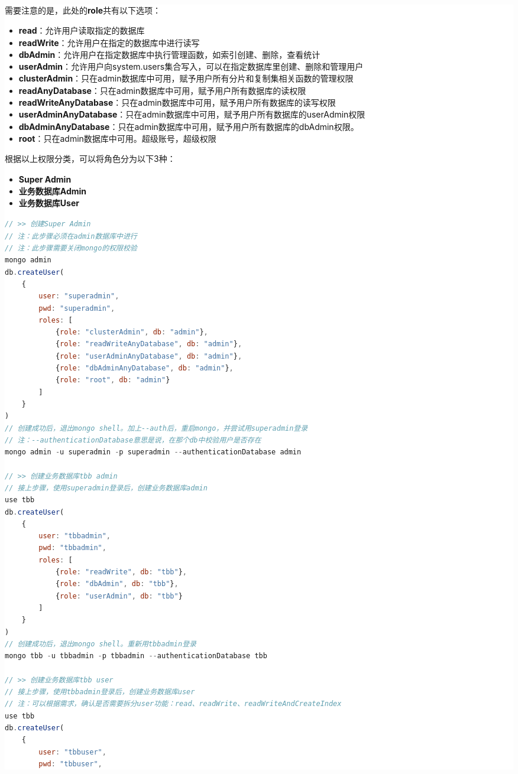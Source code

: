   需要注意的是，此处的**role**共有以下选项：

  - **read**：允许用户读取指定的数据库
  - **readWrite**：允许用户在指定的数据库中进行读写
  - **dbAdmin**：允许用户在指定数据库中执行管理函数，如索引创建、删除，查看统计
  - **userAdmin**：允许用户向system.users集合写入，可以在指定数据库里创建、删除和管理用户
  - **clusterAdmin**：只在admin数据库中可用，赋予用户所有分片和复制集相关函数的管理权限
  - **readAnyDatabase**：只在admin数据库中可用，赋予用户所有数据库的读权限
  - **readWriteAnyDatabase**：只在admin数据库中可用，赋予用户所有数据库的读写权限
  - **userAdminAnyDatabase**：只在admin数据库中可用，赋予用户所有数据库的userAdmin权限
  - **dbAdminAnyDatabase**：只在admin数据库中可用，赋予用户所有数据库的dbAdmin权限。
  - **root**：只在admin数据库中可用。超级账号，超级权限

  根据以上权限分类，可以将角色分为以下3种：

  - **Super Admin**
  - **业务数据库Admin**
  - **业务数据库User**

  ```javascript
  // >> 创建Super Admin
  // 注：此步骤必须在admin数据库中进行
  // 注：此步骤需要关闭mongo的权限校验
  mongo admin
  db.createUser(
      {
          user: "superadmin", 
          pwd: "superadmin", 
          roles: [
              {role: "clusterAdmin", db: "admin"}, 
              {role: "readWriteAnyDatabase", db: "admin"}, 
              {role: "userAdminAnyDatabase", db: "admin"}, 
              {role: "dbAdminAnyDatabase", db: "admin"}, 
              {role: "root", db: "admin"}
          ]
      }
  )
  // 创建成功后，退出mongo shell。加上--auth后，重启mongo，并尝试用superadmin登录
  // 注：--authenticationDatabase意思是说，在那个db中校验用户是否存在
  mongo admin -u superadmin -p superadmin --authenticationDatabase admin
  
  // >> 创建业务数据库tbb admin
  // 接上步骤，使用superadmin登录后，创建业务数据库admin
  use tbb
  db.createUser(
      {
          user: "tbbadmin", 
          pwd: "tbbadmin", 
          roles: [
              {role: "readWrite", db: "tbb"}, 
              {role: "dbAdmin", db: "tbb"}, 
              {role: "userAdmin", db: "tbb"}
          ]
      }
  )
  // 创建成功后，退出mongo shell。重新用tbbadmin登录
  mongo tbb -u tbbadmin -p tbbadmin --authenticationDatabase tbb
  
  // >> 创建业务数据库tbb user
  // 接上步骤，使用tbbadmin登录后，创建业务数据库user
  // 注：可以根据需求，确认是否需要拆分user功能：read、readWrite、readWriteAndCreateIndex
  use tbb
  db.createUser(
      {
          user: "tbbuser", 
          pwd: "tbbuser", 
  ```